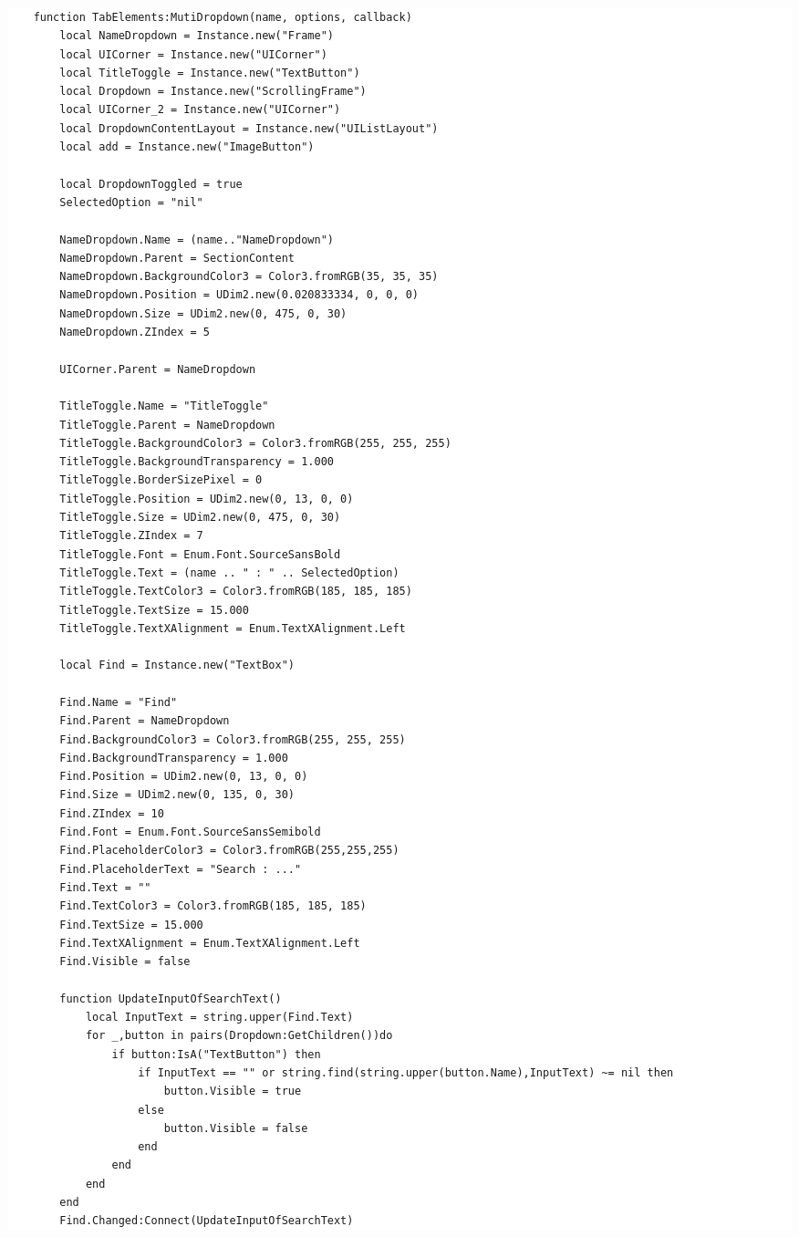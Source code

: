         function TabElements:MutiDropdown(name, options, callback)
            local NameDropdown = Instance.new("Frame")
            local UICorner = Instance.new("UICorner")
            local TitleToggle = Instance.new("TextButton")
            local Dropdown = Instance.new("ScrollingFrame")
            local UICorner_2 = Instance.new("UICorner")
            local DropdownContentLayout = Instance.new("UIListLayout")
            local add = Instance.new("ImageButton")

            local DropdownToggled = true
            SelectedOption = "nil"
            
            NameDropdown.Name = (name.."NameDropdown")
            NameDropdown.Parent = SectionContent
            NameDropdown.BackgroundColor3 = Color3.fromRGB(35, 35, 35)
            NameDropdown.Position = UDim2.new(0.020833334, 0, 0, 0)
            NameDropdown.Size = UDim2.new(0, 475, 0, 30)
            NameDropdown.ZIndex = 5

            UICorner.Parent = NameDropdown

            TitleToggle.Name = "TitleToggle"
            TitleToggle.Parent = NameDropdown
            TitleToggle.BackgroundColor3 = Color3.fromRGB(255, 255, 255)
            TitleToggle.BackgroundTransparency = 1.000
            TitleToggle.BorderSizePixel = 0
            TitleToggle.Position = UDim2.new(0, 13, 0, 0)
            TitleToggle.Size = UDim2.new(0, 475, 0, 30)
            TitleToggle.ZIndex = 7
            TitleToggle.Font = Enum.Font.SourceSansBold
            TitleToggle.Text = (name .. " : " .. SelectedOption)
            TitleToggle.TextColor3 = Color3.fromRGB(185, 185, 185)
            TitleToggle.TextSize = 15.000
            TitleToggle.TextXAlignment = Enum.TextXAlignment.Left

            local Find = Instance.new("TextBox")

            Find.Name = "Find"
            Find.Parent = NameDropdown
            Find.BackgroundColor3 = Color3.fromRGB(255, 255, 255)
            Find.BackgroundTransparency = 1.000
            Find.Position = UDim2.new(0, 13, 0, 0)
            Find.Size = UDim2.new(0, 135, 0, 30)
            Find.ZIndex = 10
            Find.Font = Enum.Font.SourceSansSemibold
            Find.PlaceholderColor3 = Color3.fromRGB(255,255,255)
            Find.PlaceholderText = "Search : ..."
            Find.Text = ""
            Find.TextColor3 = Color3.fromRGB(185, 185, 185)
            Find.TextSize = 15.000
            Find.TextXAlignment = Enum.TextXAlignment.Left
            Find.Visible = false

            function UpdateInputOfSearchText()
                local InputText = string.upper(Find.Text)
                for _,button in pairs(Dropdown:GetChildren())do
                    if button:IsA("TextButton") then
                        if InputText == "" or string.find(string.upper(button.Name),InputText) ~= nil then
                            button.Visible = true
                        else
                            button.Visible = false
                        end
                    end
                end
            end
            Find.Changed:Connect(UpdateInputOfSearchText)
